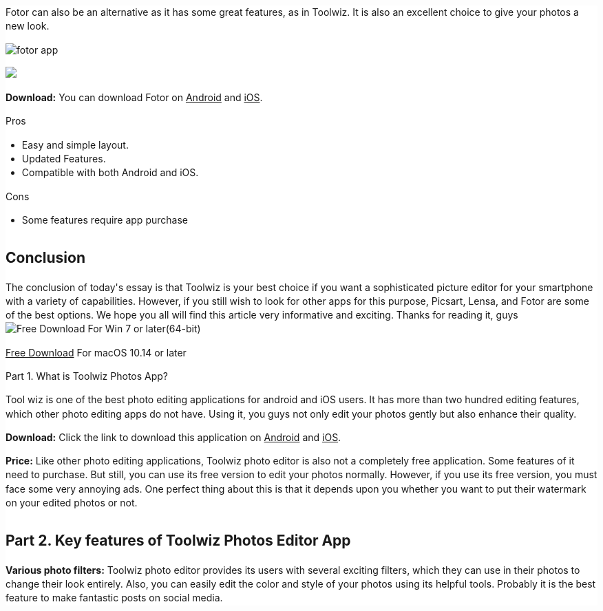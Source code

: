 Fotor can also be an alternative as it has some great features, as in Toolwiz. It is also an excellent choice to give your photos a new look.

![fotor app](https://images.wondershare.com/filmora/article-images/2022/09/toolwiz-photos-review-8.jpg)


<a href="https://store.nero.com/order/checkout.php?PRODS=42296740&QTY=1&AFFILIATE=108875&CART=1"><img src="https://www.nero.com/nero-com-wAssets/img/banners/2023/biu/Nero_BackItUp_Screen_2.webp" border="0"></a>

**Download:** You can download Fotor on [Android](https://play.google.com/store/apps/details?id=com.everimaging.photoeffectstudio&hl=en&gl=US) and [iOS](https://apps.apple.com/us/app/fotor-photo-editor-design/id440159265).

Pros

* Easy and simple layout.
* Updated Features.
* Compatible with both Android and iOS.

Cons

* Some features require app purchase

## Conclusion

The conclusion of today's essay is that Toolwiz is your best choice if you want a sophisticated picture editor for your smartphone with a variety of capabilities. However, if you still wish to look for other apps for this purpose, Picsart, Lensa, and Fotor are some of the best options. We hope you all will find this article very informative and exciting. Thanks for reading it, guys ![Free Download](https://tools.techidaily.com/wondershare/filmora/download/) For Win 7 or later(64-bit)

[Free Download](https://tools.techidaily.com/wondershare/filmora/download/) For macOS 10.14 or later

Part 1\. What is Toolwiz Photos App?

Tool wiz is one of the best photo editing applications for android and iOS users. It has more than two hundred editing features, which other photo editing apps do not have. Using it, you guys not only edit your photos gently but also enhance their quality.

**Download:** Click the link to download this application on [Android](https://play.google.com/store/apps/details?id=com.btows.photo&hl=en&gl=US) and [iOS](https://apps.apple.com/lk/app/toolwizphoto/id1562643527).

**Price:** Like other photo editing applications, Toolwiz photo editor is also not a completely free application. Some features of it need to purchase. But still, you can use its free version to edit your photos normally. However, if you use its free version, you must face some very annoying ads. One perfect thing about this is that it depends upon you whether you want to put their watermark on your edited photos or not.

## Part 2\. Key features of Toolwiz Photos Editor App

**Various photo filters:** Toolwiz photo editor provides its users with several exciting filters, which they can use in their photos to change their look entirely. Also, you can easily edit the color and style of your photos using its helpful tools. Probably it is the best feature to make fantastic posts on social media.
